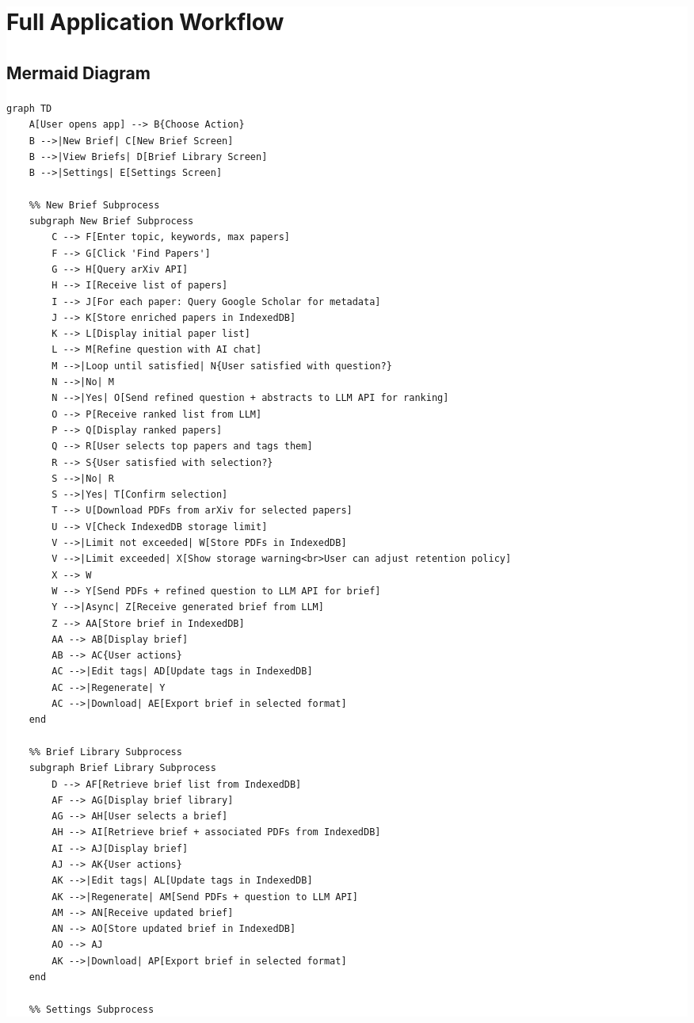 # Full Application Workflow

## Mermaid Diagram

```mermaid
graph TD
    A[User opens app] --> B{Choose Action}
    B -->|New Brief| C[New Brief Screen]
    B -->|View Briefs| D[Brief Library Screen]
    B -->|Settings| E[Settings Screen]

    %% New Brief Subprocess
    subgraph New Brief Subprocess
        C --> F[Enter topic, keywords, max papers]
        F --> G[Click 'Find Papers']
        G --> H[Query arXiv API]
        H --> I[Receive list of papers]
        I --> J[For each paper: Query Google Scholar for metadata]
        J --> K[Store enriched papers in IndexedDB]
        K --> L[Display initial paper list]
        L --> M[Refine question with AI chat]
        M -->|Loop until satisfied| N{User satisfied with question?}
        N -->|No| M
        N -->|Yes| O[Send refined question + abstracts to LLM API for ranking]
        O --> P[Receive ranked list from LLM]
        P --> Q[Display ranked papers]
        Q --> R[User selects top papers and tags them]
        R --> S{User satisfied with selection?}
        S -->|No| R
        S -->|Yes| T[Confirm selection]
        T --> U[Download PDFs from arXiv for selected papers]
        U --> V[Check IndexedDB storage limit]
        V -->|Limit not exceeded| W[Store PDFs in IndexedDB]
        V -->|Limit exceeded| X[Show storage warning<br>User can adjust retention policy]
        X --> W
        W --> Y[Send PDFs + refined question to LLM API for brief]
        Y -->|Async| Z[Receive generated brief from LLM]
        Z --> AA[Store brief in IndexedDB]
        AA --> AB[Display brief]
        AB --> AC{User actions}
        AC -->|Edit tags| AD[Update tags in IndexedDB]
        AC -->|Regenerate| Y
        AC -->|Download| AE[Export brief in selected format]
    end

    %% Brief Library Subprocess
    subgraph Brief Library Subprocess
        D --> AF[Retrieve brief list from IndexedDB]
        AF --> AG[Display brief library]
        AG --> AH[User selects a brief]
        AH --> AI[Retrieve brief + associated PDFs from IndexedDB]
        AI --> AJ[Display brief]
        AJ --> AK{User actions}
        AK -->|Edit tags| AL[Update tags in IndexedDB]
        AK -->|Regenerate| AM[Send PDFs + question to LLM API]
        AM --> AN[Receive updated brief]
        AN --> AO[Store updated brief in IndexedDB]
        AO --> AJ
        AK -->|Download| AP[Export brief in selected format]
    end

    %% Settings Subprocess
```